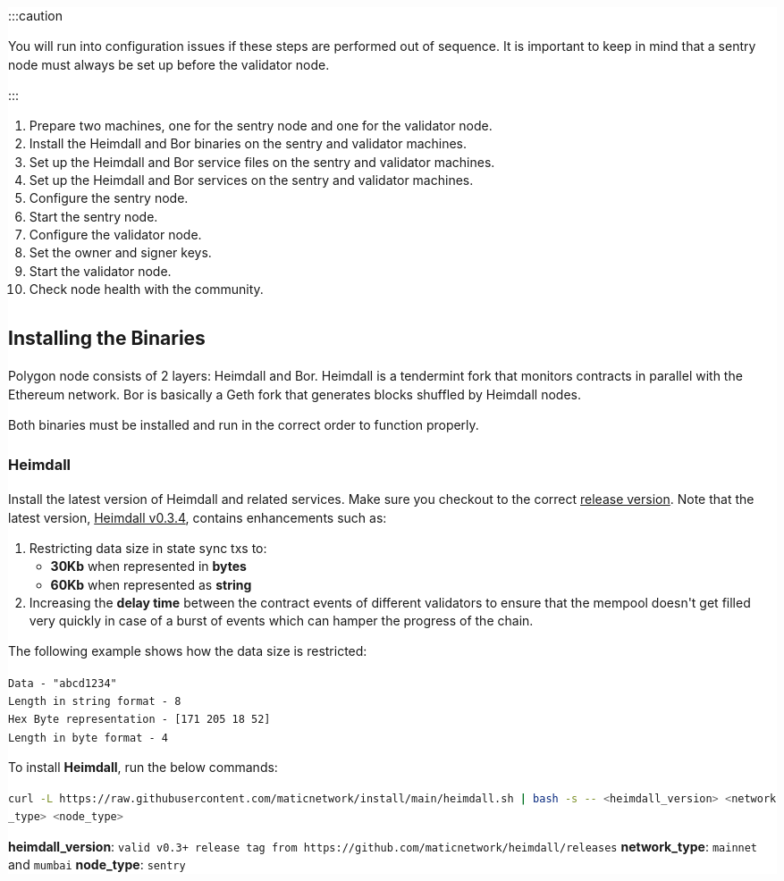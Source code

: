 :::caution

You will run into configuration issues if these steps are performed out of sequence.
It is important to keep in mind that a sentry node must always be set up before the validator node.

:::

1. Prepare two machines, one for the sentry node and one for the validator node.
2. Install the Heimdall and Bor binaries on the sentry and validator machines.
3. Set up the Heimdall and Bor service files on the sentry and validator machines.
4. Set up the Heimdall and Bor services on the sentry and validator machines.
5. Configure the sentry node.
6. Start the sentry node.
7. Configure the validator node.
8. Set the owner and signer keys.
9. Start the validator node.
10. Check node health with the community.

## Installing the Binaries

Polygon node consists of 2 layers: Heimdall and Bor. Heimdall is a tendermint fork that monitors contracts in parallel with the Ethereum network. Bor is basically a Geth fork that generates blocks shuffled by Heimdall nodes.

Both binaries must be installed and run in the correct order to function properly.

### Heimdall

Install the latest version of Heimdall and related services. Make sure you checkout to the correct [release version](https://github.com/maticnetwork/heimdall/releases). Note that the latest version, [Heimdall v0.3.4](https://github.com/maticnetwork/heimdall/releases/tag/v0.3.4), contains enhancements such as:
1. Restricting data size in state sync txs to:
    * **30Kb** when represented in **bytes**
    * **60Kb** when represented as **string**
2. Increasing the **delay time** between the contract events of different validators to ensure that the mempool doesn't get filled very quickly in case of a burst of events which can hamper the progress of the chain.

The following example shows how the data size is restricted:

```
Data - "abcd1234"
Length in string format - 8
Hex Byte representation - [171 205 18 52]
Length in byte format - 4
```

To install **Heimdall**, run the below commands:

```bash
curl -L https://raw.githubusercontent.com/maticnetwork/install/main/heimdall.sh | bash -s -- <heimdall_version> <network_type> <node_type>
```

**heimdall_version**: `valid v0.3+ release tag from https://github.com/maticnetwork/heimdall/releases`
**network_type**: `mainnet` and `mumbai`
**node_type**: `sentry`
